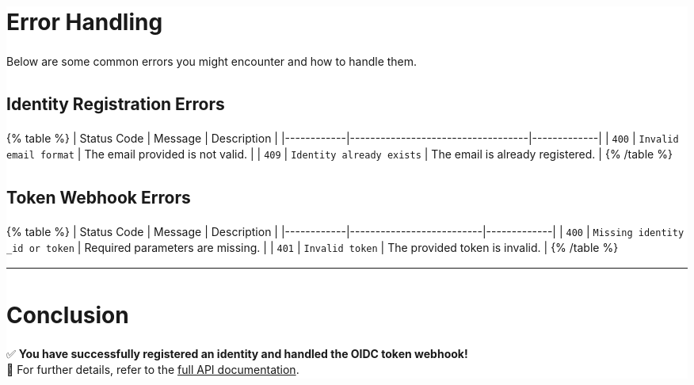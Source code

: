 
# **Error Handling**
Below are some common errors you might encounter and how to handle them.

## **Identity Registration Errors**
{% table %}
| Status Code | Message                           | Description |
|------------|-----------------------------------|-------------|
| `400` | `Invalid email format` | The email provided is not valid. |
| `409` | `Identity already exists` | The email is already registered. |
{% /table %}

## **Token Webhook Errors**
{% table %}
| Status Code | Message                  | Description |
|------------|--------------------------|-------------|
| `400` | `Missing identity_id or token` | Required parameters are missing. |
| `401` | `Invalid token` | The provided token is invalid. |
{% /table %}

---

# **Conclusion**
✅ **You have successfully registered an identity and handled the OIDC token webhook!**  
📌 For further details, refer to the [full API documentation](#).  